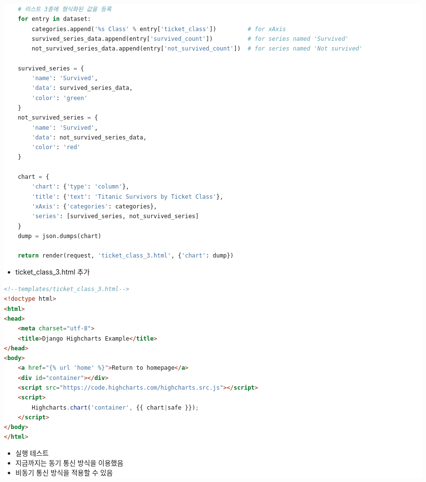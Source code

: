 ```PYTHON {.line-numbers}
    # 리스트 3종에 형식화된 값을 등록
    for entry in dataset:
        categories.append('%s Class' % entry['ticket_class'])         # for xAxis
        survived_series_data.append(entry['survived_count'])          # for series named 'Survived'
        not_survived_series_data.append(entry['not_survived_count'])  # for series named 'Not survived'

    survived_series = {
        'name': 'Survived',
        'data': survived_series_data,
        'color': 'green'
    }
    not_survived_series = {
        'name': 'Survived',
        'data': not_survived_series_data,
        'color': 'red'
    }

    chart = {
        'chart': {'type': 'column'},
        'title': {'text': 'Titanic Survivors by Ticket Class'},
        'xAxis': {'categories': categories},
        'series': [survived_series, not_survived_series]
    }
    dump = json.dumps(chart)

    return render(request, 'ticket_class_3.html', {'chart': dump})
```
- ticket_class_3.html 추가
```HTML {.line-numbers}
<!--templates/ticket_class_3.html-->
<!doctype html>
<html>
<head>
    <meta charset="utf-8">
    <title>Django Highcharts Example</title>
</head>
<body>
    <a href="{% url 'home' %}">Return to homepage</a>
    <div id="container"></div>
    <script src="https://code.highcharts.com/highcharts.src.js"></script>
    <script>
        Highcharts.chart('container', {{ chart|safe }});
    </script>
</body>
</html>
```
- 실행 테스트
- 지금까지는 동기 통신 방식을 이용했음
- 비동기 통신 방식을 적용할 수 있음
